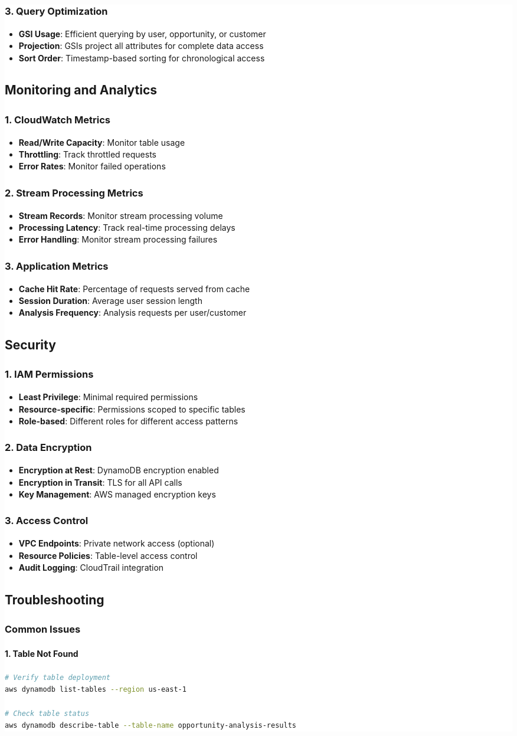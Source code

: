 ### 3. Query Optimization
- **GSI Usage**: Efficient querying by user, opportunity, or customer
- **Projection**: GSIs project all attributes for complete data access
- **Sort Order**: Timestamp-based sorting for chronological access

## Monitoring and Analytics

### 1. CloudWatch Metrics
- **Read/Write Capacity**: Monitor table usage
- **Throttling**: Track throttled requests
- **Error Rates**: Monitor failed operations

### 2. Stream Processing Metrics
- **Stream Records**: Monitor stream processing volume
- **Processing Latency**: Track real-time processing delays
- **Error Handling**: Monitor stream processing failures

### 3. Application Metrics
- **Cache Hit Rate**: Percentage of requests served from cache
- **Session Duration**: Average user session length
- **Analysis Frequency**: Analysis requests per user/customer

## Security

### 1. IAM Permissions
- **Least Privilege**: Minimal required permissions
- **Resource-specific**: Permissions scoped to specific tables
- **Role-based**: Different roles for different access patterns

### 2. Data Encryption
- **Encryption at Rest**: DynamoDB encryption enabled
- **Encryption in Transit**: TLS for all API calls
- **Key Management**: AWS managed encryption keys

### 3. Access Control
- **VPC Endpoints**: Private network access (optional)
- **Resource Policies**: Table-level access control
- **Audit Logging**: CloudTrail integration

## Troubleshooting

### Common Issues

#### 1. Table Not Found
```bash
# Verify table deployment
aws dynamodb list-tables --region us-east-1

# Check table status
aws dynamodb describe-table --table-name opportunity-analysis-results
```
